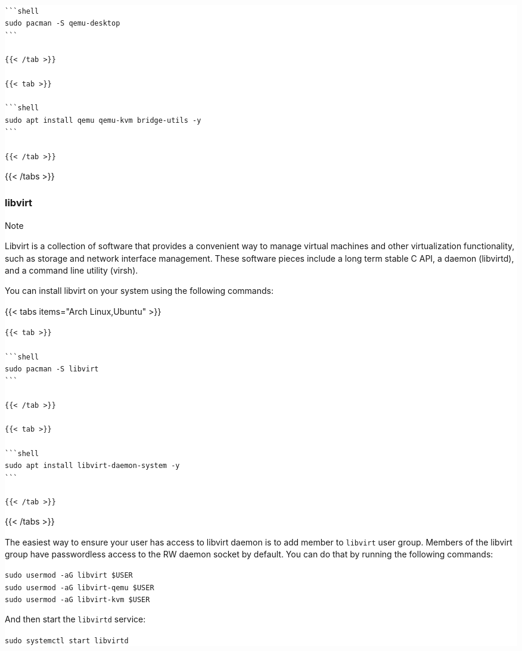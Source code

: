     ```shell
    sudo pacman -S qemu-desktop
    ```

    {{< /tab >}}

    {{< tab >}}

    ```shell
    sudo apt install qemu qemu-kvm bridge-utils -y
    ```

    {{< /tab >}}

{{< /tabs >}}

### libvirt

> [!Note]
> Libvirt is a collection of software that provides a convenient way to manage virtual machines and other virtualization functionality, such as storage and network interface management. These software pieces include a long term stable C API, a daemon (libvirtd), and a command line utility (virsh).

You can install libvirt on your system using the following commands:

{{< tabs items="Arch Linux,Ubuntu" >}}

    {{< tab >}}

    ```shell
    sudo pacman -S libvirt
    ```

    {{< /tab >}}

    {{< tab >}}

    ```shell
    sudo apt install libvirt-daemon-system -y
    ```

    {{< /tab >}}

{{< /tabs >}}

The easiest way to ensure your user has access to libvirt daemon is to add member to `libvirt` user group. Members of the libvirt group have passwordless access to the RW daemon socket by default. You can do that by running the following commands:

```shell
sudo usermod -aG libvirt $USER
sudo usermod -aG libvirt-qemu $USER
sudo usermod -aG libvirt-kvm $USER
```

And then start the `libvirtd` service:

```shell
sudo systemctl start libvirtd
```
